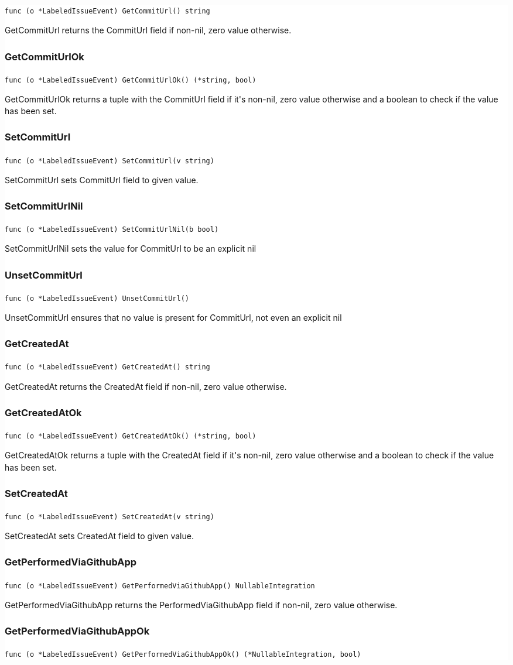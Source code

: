 `func (o *LabeledIssueEvent) GetCommitUrl() string`

GetCommitUrl returns the CommitUrl field if non-nil, zero value otherwise.

### GetCommitUrlOk

`func (o *LabeledIssueEvent) GetCommitUrlOk() (*string, bool)`

GetCommitUrlOk returns a tuple with the CommitUrl field if it's non-nil, zero value otherwise
and a boolean to check if the value has been set.

### SetCommitUrl

`func (o *LabeledIssueEvent) SetCommitUrl(v string)`

SetCommitUrl sets CommitUrl field to given value.


### SetCommitUrlNil

`func (o *LabeledIssueEvent) SetCommitUrlNil(b bool)`

 SetCommitUrlNil sets the value for CommitUrl to be an explicit nil

### UnsetCommitUrl
`func (o *LabeledIssueEvent) UnsetCommitUrl()`

UnsetCommitUrl ensures that no value is present for CommitUrl, not even an explicit nil
### GetCreatedAt

`func (o *LabeledIssueEvent) GetCreatedAt() string`

GetCreatedAt returns the CreatedAt field if non-nil, zero value otherwise.

### GetCreatedAtOk

`func (o *LabeledIssueEvent) GetCreatedAtOk() (*string, bool)`

GetCreatedAtOk returns a tuple with the CreatedAt field if it's non-nil, zero value otherwise
and a boolean to check if the value has been set.

### SetCreatedAt

`func (o *LabeledIssueEvent) SetCreatedAt(v string)`

SetCreatedAt sets CreatedAt field to given value.


### GetPerformedViaGithubApp

`func (o *LabeledIssueEvent) GetPerformedViaGithubApp() NullableIntegration`

GetPerformedViaGithubApp returns the PerformedViaGithubApp field if non-nil, zero value otherwise.

### GetPerformedViaGithubAppOk

`func (o *LabeledIssueEvent) GetPerformedViaGithubAppOk() (*NullableIntegration, bool)`
